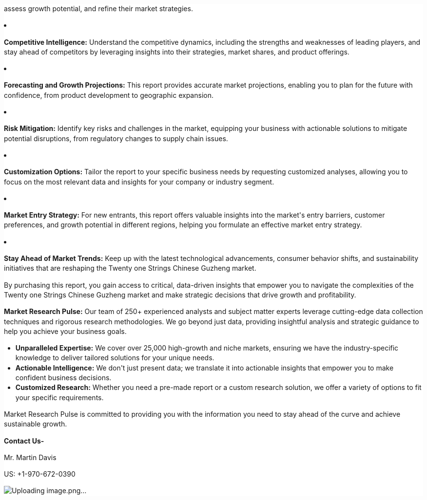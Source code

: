 assess growth potential, and refine their market strategies.</p></li><li><p><strong>Competitive Intelligence:</strong> Understand the competitive dynamics, including the strengths and weaknesses of leading players, and stay ahead of competitors by leveraging insights into their strategies, market shares, and product offerings.</p></li><li><p><strong>Forecasting and Growth Projections:</strong> This report provides accurate market projections, enabling you to plan for the future with confidence, from product development to geographic expansion.</p></li><li><p><strong>Risk Mitigation:</strong> Identify key risks and challenges in the market, equipping your business with actionable solutions to mitigate potential disruptions, from regulatory changes to supply chain issues.</p></li><li><p><strong>Customization Options:</strong> Tailor the report to your specific business needs by requesting customized analyses, allowing you to focus on the most relevant data and insights for your company or industry segment.</p></li><li><p><strong>Market Entry Strategy:</strong> For new entrants, this report offers valuable insights into the market's entry barriers, customer preferences, and growth potential in different regions, helping you formulate an effective market entry strategy.</p></li><li><p><strong>Stay Ahead of Market Trends:</strong> Keep up with the latest technological advancements, consumer behavior shifts, and sustainability initiatives that are reshaping the Twenty one Strings Chinese Guzheng market.</p></li></ol><p>By purchasing this report, you gain access to critical, data-driven insights that empower you to navigate the complexities of the Twenty one Strings Chinese Guzheng market and make strategic decisions that drive growth and profitability.</p><p><strong>Market Research Pulse:</strong>&nbsp;Our team of 250+ experienced analysts and subject matter experts leverage cutting-edge data collection techniques and rigorous research methodologies. We go beyond just data, providing insightful analysis and strategic guidance to help you achieve your business goals.</p><ul><li><strong>Unparalleled Expertise:</strong>&nbsp;We cover over 25,000 high-growth and niche markets, ensuring we have the industry-specific knowledge to deliver tailored solutions for your unique needs.</li><li><strong>Actionable Intelligence:</strong>&nbsp;We don't just present data; we translate it into actionable insights that empower you to make confident business decisions.</li><li><strong>Customized Research:</strong>&nbsp;Whether you need a pre-made report or a custom research solution, we offer a variety of options to fit your specific requirements.</li></ul><p>Market Research Pulse is committed to providing you with the information you need to stay ahead of the curve and achieve sustainable growth.</p><p><strong>Contact Us-</strong></p><p>Mr. Martin Davis</p><p>US: +1-970-672-0390</p>
![Uploading image.png…]()
